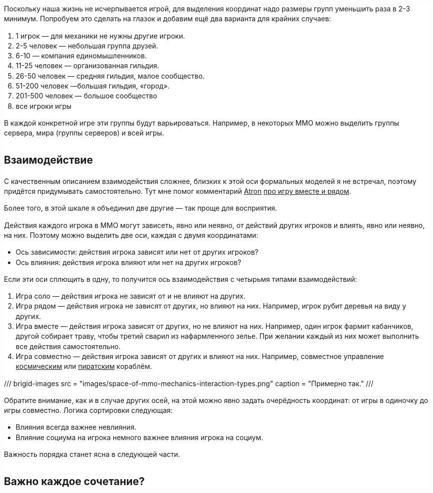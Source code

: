 Поскольку наша жизнь не исчерпывается игрой, для выделения координат надо размеры групп уменьшить раза в 2-3 минимум. Попробуем это сделать на глазок и добавим ещё два варианта для крайних случаев:

1. 1 игрок — для механики не нужны другие игроки.
2. 2-5 человек — небольшая группа друзей.
3. 6-10 — компания единомышленников.
4. 11-25 человек — организованная гильдия.
5. 26-50 человек — средняя гильдия, малое сообщество.
6. 51-200 человек —большая гильдия, «город».
7. 201-500 человек — большое сообщество
8. все игроки игры

В каждой конкретной игре эти группы будут варьироваться. Например, в некоторых ММО можно выделить группы сервера, мира (группы серверов) и всей игры.

## Взаимодействие

С качественным описанием взаимодействия сложнее, близких к этой оси формальных моделей я не встречал, поэтому придётся придумывать самостоятельно. Тут мне помог комментарий [Atron](https://mmozg.net/profile/Atron/) [про игру вместе и рядом](https://mmozg.net/justask/2020/12/09/kakie-varianty-obedineniya-lyudey-vokrug-proizvodstva-vy-vstrechali-ili-hoteli-by-vstretit-v-mmo.html#comment207087).

Более того, в этой шкале я объединил две другие — так проще для восприятия.

Действия каждого игрока в ММО могут зависеть, явно или неявно, от действий других игроков и влиять, явно или неявно, на них. Поэтому можно выделить две оси, каждая с двумя координатами:

- Ось зависимости: действия игрока зависят или нет от других игроков?
- Ось влияния: действия игрока влияют или нет на других игроков?

Если эти оси сплющить в одну, то получится ось взаимодействия с четырьмя типами взаимодействий:

1. Игра соло — действия игрока не зависят от и не влияют на других.
2. Игра рядом — действия игрока не зависят от других, но влияют на них. Например, игрок рубит деревья на виду у других.
3. Игра вместе — действия игрока зависят от других, но не влияют на них. Например, один игрок фармит кабанчиков, другой собирает траву, чтобы третий сварил из нафармленного зелье. При желании каждый из них может выполнить все действия самостоятельно.
4. Игра совместно — действия игрока зависят от других и влияют на них. Например, совместное управление [космическим](https://store.steampowered.com/app/527100/Star_Trek_Bridge_Crew/) или [пиратским](https://www.seaofthieves.com/) кораблём.

/// brigid-images
src = "images/space-of-mmo-mechanics-interaction-types.png"
caption = "Примерно так."
///

Обратите внимание, как и в случае других осей, на этой можно явно задать очерёдность координат: от игры в одиночку до игры совместно. Логика сортировки следующая:

- Влияния всегда важнее невлияния.
- Влияние социума на игрока немного важнее влияния игрока на социум.

Важность порядка станет ясна в следующей части.

## Важно каждое сочетание?
